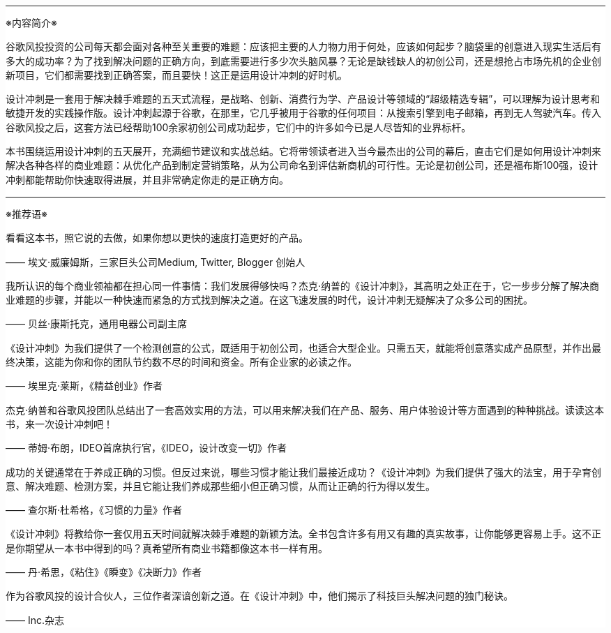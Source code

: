 -------------------

※内容简介※

谷歌风投投资的公司每天都会面对各种至关重要的难题：应该把主要的人力物力用于何处，应该如何起步？脑袋里的创意进入现实生活后有多大的成功率？为了找到解决问题的正确方向，到底需要进行多少次头脑风暴？无论是缺钱缺人的初创公司，还是想抢占市场先机的企业创新项目，它们都需要找到正确答案，而且要快！这正是运用设计冲刺的好时机。

设计冲刺是一套用于解决棘手难题的五天式流程，是战略、创新、消费行为学、产品设计等领域的“超级精选专辑”，可以理解为设计思考和敏捷开发的实践操作版。设计冲刺起源于谷歌，在那里，它几乎被用于谷歌的任何项目：从搜索引擎到电子邮箱，再到无人驾驶汽车。传入谷歌风投之后，这套方法已经帮助100余家初创公司成功起步，它们中的许多如今已是人尽皆知的业界标杆。

本书围绕运用设计冲刺的五天展开，充满细节建议和实战总结。它将带领读者进入当今最杰出的公司的幕后，直击它们是如何用设计冲刺来解决各种各样的商业难题：从优化产品到制定营销策略，从为公司命名到评估新商机的可行性。无论是初创公司，还是福布斯100强，设计冲刺都能帮助你快速取得进展，并且非常确定你走的是正确方向。

----------------

※推荐语※

看看这本书，照它说的去做，如果你想以更快的速度打造更好的产品。

—— 埃文·威廉姆斯，三家巨头公司Medium, Twitter, Blogger 创始人

我所认识的每个商业领袖都在担心同一件事情：我们发展得够快吗？杰克·纳普的《设计冲刺》，其高明之处正在于，它一步步分解了解决商业难题的步骤，并能以一种快速而紧急的方式找到解决之道。在这飞速发展的时代，设计冲刺无疑解决了众多公司的困扰。

—— 贝丝·康斯托克，通用电器公司副主席

《设计冲刺》为我们提供了一个检测创意的公式，既适用于初创公司，也适合大型企业。只需五天，就能将创意落实成产品原型，并作出最终决策，这能为你和你的团队节约数不尽的时间和资金。所有企业家的必读之作。

—— 埃里克·莱斯，《精益创业》作者

杰克·纳普和谷歌风投团队总结出了一套高效实用的方法，可以用来解决我们在产品、服务、用户体验设计等方面遇到的种种挑战。读读这本书，来一次设计冲刺吧！

—— 蒂姆·布朗，IDEO首席执行官，《IDEO，设计改变一切》作者

成功的关键通常在于养成正确的习惯。但反过来说，哪些习惯才能让我们最接近成功？《设计冲刺》为我们提供了强大的法宝，用于孕育创意、解决难题、检测方案，并且它能让我们养成那些细小但正确习惯，从而让正确的行为得以发生。

—— 查尔斯·杜希格，《习惯的力量》作者

《设计冲刺》将教给你一套仅用五天时间就解决棘手难题的新颖方法。全书包含许多有用又有趣的真实故事，让你能够更容易上手。这不正是你期望从一本书中得到的吗？真希望所有商业书籍都像这本书一样有用。

—— 丹·希思，《粘住》《瞬变》《决断力》作者

作为谷歌风投的设计合伙人，三位作者深谙创新之道。在《设计冲刺》中，他们揭示了科技巨头解决问题的独门秘诀。

—— Inc.杂志

